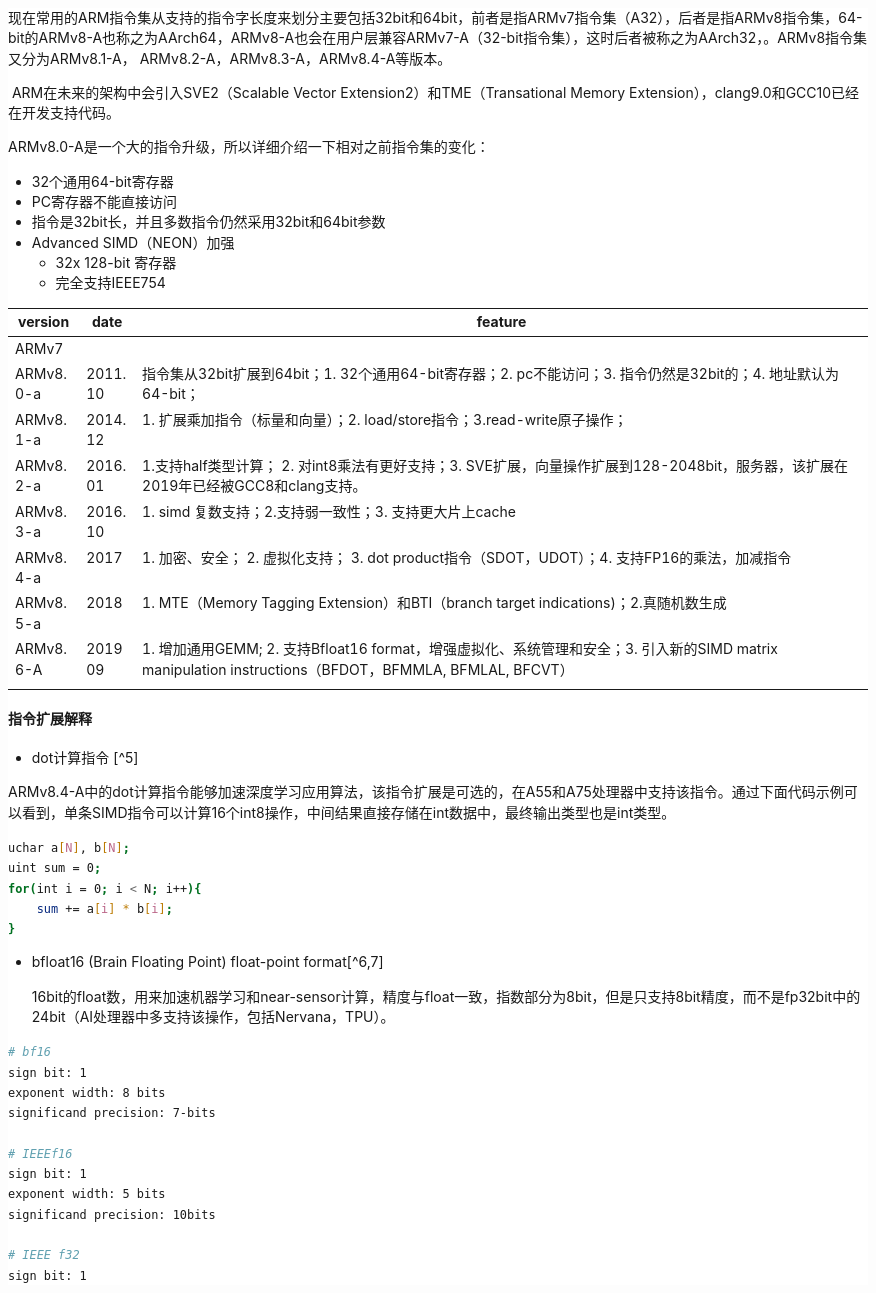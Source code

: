 ​     现在常用的ARM指令集从支持的指令字长度来划分主要包括32bit和64bit，前者是指ARMv7指令集（A32），后者是指ARMv8指令集，64-bit的ARMv8-A也称之为AArch64，ARMv8-A也会在用户层兼容ARMv7-A（32-bit指令集），这时后者被称之为AArch32，。ARMv8指令集又分为ARMv8.1-A， ARMv8.2-A，ARMv8.3-A，ARMv8.4-A等版本。

​	ARM在未来的架构中会引入SVE2（Scalable Vector Extension2）和TME（Transational Memory Extension），clang9.0和GCC10已经在开发支持代码。

​	ARMv8.0-A是一个大的指令升级，所以详细介绍一下相对之前指令集的变化：

- 32个通用64-bit寄存器
- PC寄存器不能直接访问
- 指令是32bit长，并且多数指令仍然采用32bit和64bit参数
- Advanced SIMD（NEON）加强
  - 32x 128-bit 寄存器
  - 完全支持IEEE754

| version   | date    | feature                                                      |
| --------- | ------- | ------------------------------------------------------------ |
| ARMv7     |         |                                                              |
| ARMv8.0-a | 2011.10 | 指令集从32bit扩展到64bit；1. 32个通用64-bit寄存器；2. pc不能访问；3. 指令仍然是32bit的；4. 地址默认为64-bit； |
| ARMv8.1-a | 2014.12 | 1. 扩展乘加指令（标量和向量）；2. load/store指令；3.read-write原子操作； |
| ARMv8.2-a | 2016.01 | 1.支持half类型计算； 2. 对int8乘法有更好支持；3. SVE扩展，向量操作扩展到128-2048bit，服务器，该扩展在2019年已经被GCC8和clang支持。 |
| ARMv8.3-a | 2016.10 | 1. simd 复数支持；2.支持弱一致性；3. 支持更大片上cache       |
| ARMv8.4-a | 2017    | 1. 加密、安全； 2. 虚拟化支持； 3. dot product指令（SDOT，UDOT）；4. 支持FP16的乘法，加减指令 |
| ARMv8.5-a | 2018    | 1. MTE（Memory Tagging Extension）和BTI（branch target indications)；2.真随机数生成 |
| ARMv8.6-A | 201909  | 1. 增加通用GEMM; 2. 支持Bfloat16 format，增强虚拟化、系统管理和安全；3. 引入新的SIMD matrix manipulation instructions（BFDOT，BFMMLA, BFMLAL, BFCVT） |
|           |         |                                                              |



#### 指令扩展解释

- dot计算指令 [^5]

ARMv8.4-A中的dot计算指令能够加速深度学习应用算法，该指令扩展是可选的，在A55和A75处理器中支持该指令。通过下面代码示例可以看到，单条SIMD指令可以计算16个int8操作，中间结果直接存储在int数据中，最终输出类型也是int类型。

```bash
uchar a[N], b[N];
uint sum = 0;
for(int i = 0; i < N; i++){
	sum += a[i] * b[i];
}
```

- bfloat16 (Brain Floating Point) float-point format[^6,7]

  16bit的float数，用来加速机器学习和near-sensor计算，精度与float一致，指数部分为8bit，但是只支持8bit精度，而不是fp32bit中的24bit（AI处理器中多支持该操作，包括Nervana，TPU）。

```bash
# bf16
sign bit: 1
exponent width: 8 bits
significand precision: 7-bits

# IEEEf16
sign bit: 1
exponent width: 5 bits
significand precision: 10bits

# IEEE f32
sign bit: 1
```